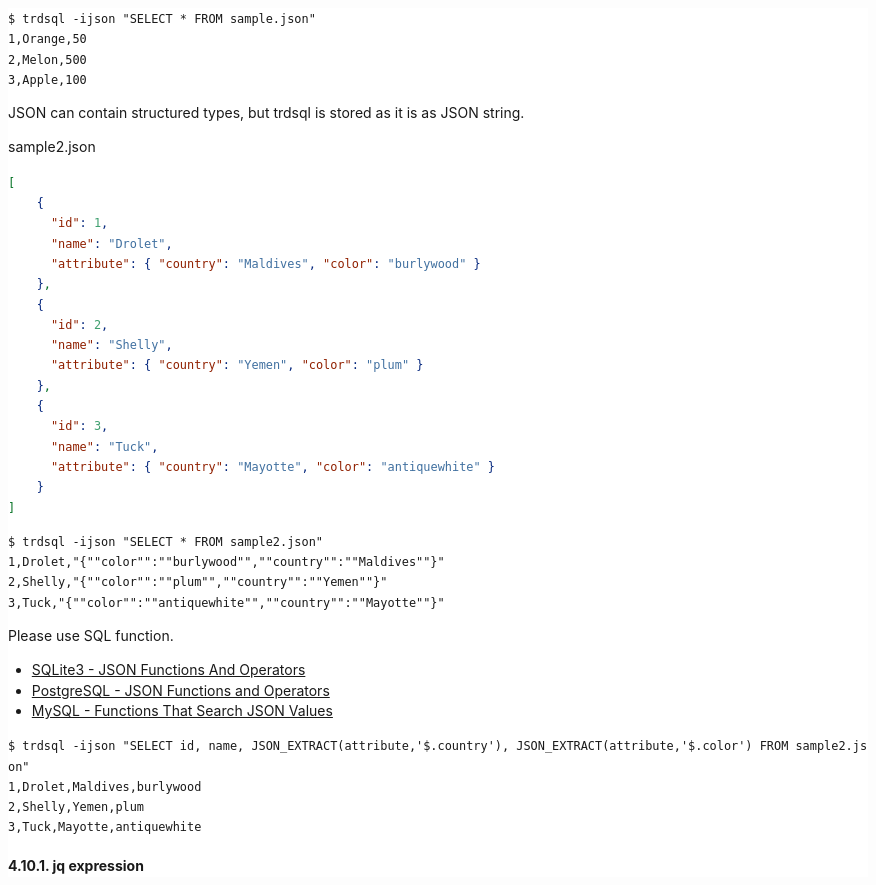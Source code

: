 ```console
$ trdsql -ijson "SELECT * FROM sample.json"
1,Orange,50
2,Melon,500
3,Apple,100
```

JSON can contain structured types, but trdsql is stored as it is as JSON string.

sample2.json

```json
[
    {
      "id": 1,
      "name": "Drolet",
      "attribute": { "country": "Maldives", "color": "burlywood" }
    },
    {
      "id": 2,
      "name": "Shelly",
      "attribute": { "country": "Yemen", "color": "plum" }
    },
    {
      "id": 3,
      "name": "Tuck",
      "attribute": { "country": "Mayotte", "color": "antiquewhite" }
    }
]
```

```console
$ trdsql -ijson "SELECT * FROM sample2.json"
1,Drolet,"{""color"":""burlywood"",""country"":""Maldives""}"
2,Shelly,"{""color"":""plum"",""country"":""Yemen""}"
3,Tuck,"{""color"":""antiquewhite"",""country"":""Mayotte""}"
```

Please use SQL function.

* [SQLite3 - JSON Functions And Operators](https://www.sqlite.org/json1.html)
* [PostgreSQL - JSON Functions and Operators](https://www.postgresql.org/docs/current/functions-json.html)
* [MySQL - Functions That Search JSON Values](https://dev.mysql.com/doc/refman/8.0/en/json-search-functions.html)

```console
$ trdsql -ijson "SELECT id, name, JSON_EXTRACT(attribute,'$.country'), JSON_EXTRACT(attribute,'$.color') FROM sample2.json"
1,Drolet,Maldives,burlywood
2,Shelly,Yemen,plum
3,Tuck,Mayotte,antiquewhite
```

####  4.10.1. <a name='jq-expression'></a>jq expression
